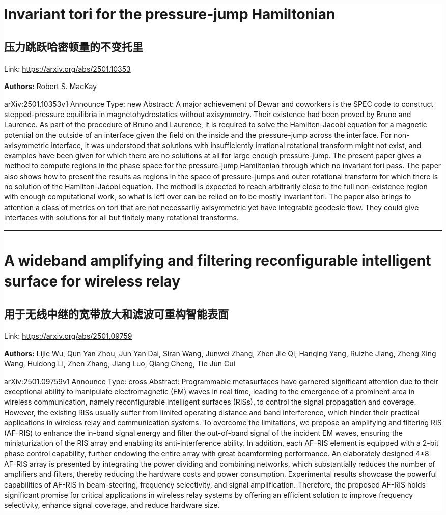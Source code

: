 # Invariant tori for the pressure-jump Hamiltonian

## 压力跳跃哈密顿量的不变托里

Link: https://arxiv.org/abs/2501.10353

**Authors:** Robert S. MacKay

arXiv:2501.10353v1 Announce Type: new 
Abstract: A major achievement of Dewar and coworkers is the SPEC code to construct stepped-pressure equilibria in magnetohydrostatics without axisymmetry. Their existence had been proved by Bruno and Laurence. As part of the procedure of Bruno and Laurence, it is required to solve the Hamilton-Jacobi equation for a magnetic potential on the outside of an interface given the field on the inside and the pressure-jump across the interface. For non-axisymmetric interface, it was understood that solutions with insufficiently irrational rotational transform might not exist, and examples have been given for which there are no solutions at all for large enough pressure-jump. The present paper gives a method to compute regions in the phase space for the pressure-jump Hamiltonian through which no invariant tori pass. The paper also shows how to present the results as regions in the space of pressure-jumps and outer rotational transform for which there is no solution of the Hamilton-Jacobi equation. The method is expected to reach arbitrarily close to the full non-existence region with enough computational work, so what is left over can be relied on to be mostly invariant tori. The paper also brings to attention a class of metrics on tori that are not necessarily axisymmetric yet have integrable geodesic flow. They could give interfaces with solutions for all but finitely many rotational transforms.


---
# A wideband amplifying and filtering reconfigurable intelligent surface for wireless relay

## 用于无线中继的宽带放大和滤波可重构智能表面

Link: https://arxiv.org/abs/2501.09759

**Authors:** Lijie Wu, Qun Yan Zhou, Jun Yan Dai, Siran Wang, Junwei Zhang, Zhen Jie Qi, Hanqing Yang, Ruizhe Jiang, Zheng Xing Wang, Huidong Li, Zhen Zhang, Jiang Luo, Qiang Cheng, Tie Jun Cui

arXiv:2501.09759v1 Announce Type: cross 
Abstract: Programmable metasurfaces have garnered significant attention due to their exceptional ability to manipulate electromagnetic (EM) waves in real time, leading to the emergence of a prominent area in wireless communication, namely reconfigurable intelligent surfaces (RISs), to control the signal propagation and coverage. However, the existing RISs usually suffer from limited operating distance and band interference, which hinder their practical applications in wireless relay and communication systems. To overcome the limitations, we propose an amplifying and filtering RIS (AF-RIS) to enhance the in-band signal energy and filter the out-of-band signal of the incident EM waves, ensuring the miniaturization of the RIS array and enabling its anti-interference ability. In addition, each AF-RIS element is equipped with a 2-bit phase control capability, further endowing the entire array with great beamforming performance. An elaborately designed 4*8 AF-RIS array is presented by integrating the power dividing and combining networks, which substantially reduces the number of amplifiers and filters, thereby reducing the hardware costs and power consumption. Experimental results showcase the powerful capabilities of AF-RIS in beam-steering, frequency selectivity, and signal amplification. Therefore, the proposed AF-RIS holds significant promise for critical applications in wireless relay systems by offering an efficient solution to improve frequency selectivity, enhance signal coverage, and reduce hardware size.
